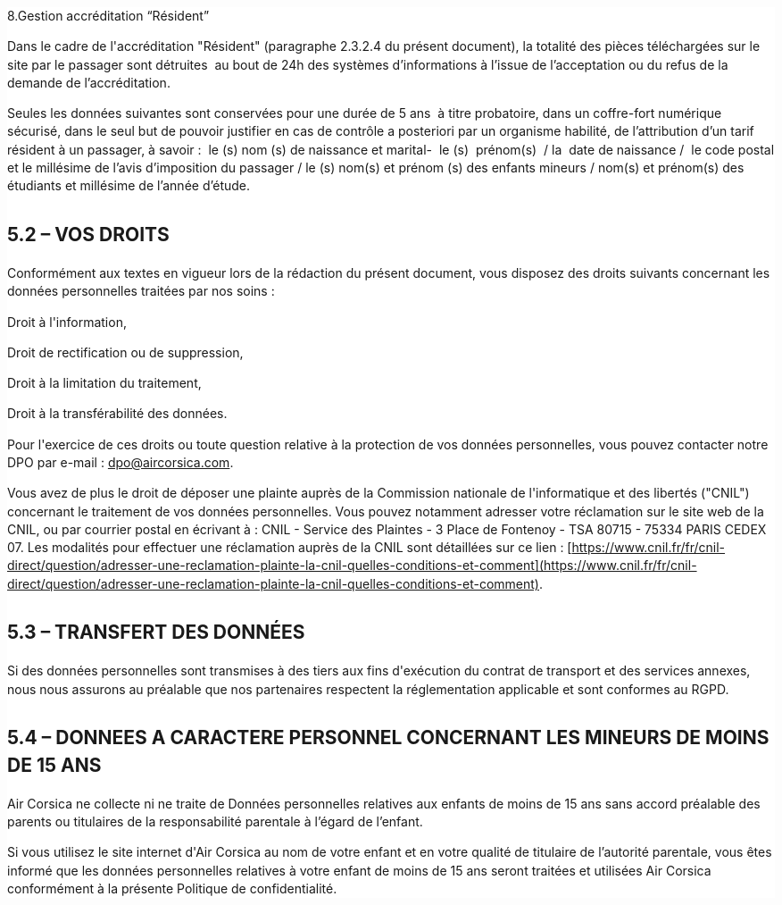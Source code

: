 8.Gestion accréditation “Résident”

Dans le cadre de l'accréditation "Résident" (paragraphe 2.3.2.4 du présent document), la totalité des pièces téléchargées sur le site par le passager sont détruites  au bout de 24h des systèmes d’informations à l’issue de l’acceptation ou du refus de la demande de l’accréditation.

Seules les données suivantes sont conservées pour une durée de 5 ans  à titre probatoire, dans un coffre-fort numérique sécurisé, dans le seul but de pouvoir justifier en cas de contrôle a posteriori par un organisme habilité, de l’attribution d’un tarif résident à un passager, à savoir :  le (s) nom (s) de naissance et marital-  le (s)  prénom(s)  / la  date de naissance /  le code postal et le millésime de l’avis d’imposition du passager / le (s) nom(s) et prénom (s) des enfants mineurs / nom(s) et prénom(s) des étudiants et millésime de l’année d’étude.

5.2 – VOS DROITS
----------------

Conformément aux textes en vigueur lors de la rédaction du présent document, vous disposez des droits suivants concernant les données personnelles traitées par nos soins :

Droit à l'information,

Droit de rectification ou de suppression,

Droit à la limitation du traitement,

Droit à la transférabilité des données.

Pour l'exercice de ces droits ou toute question relative à la protection de vos données personnelles, vous pouvez contacter notre DPO par e-mail : dpo@aircorsica.com.

Vous avez de plus le droit de déposer une plainte auprès de la Commission nationale de l'informatique et des libertés ("CNIL") concernant le traitement de vos données personnelles. Vous pouvez notamment adresser votre réclamation sur le site web de la CNIL, ou par courrier postal en écrivant à : CNIL - Service des Plaintes - 3 Place de Fontenoy - TSA 80715 - 75334 PARIS CEDEX 07. Les modalités pour effectuer une réclamation auprès de la CNIL sont détaillées sur ce lien : [https://www.cnil.fr/fr/cnil-direct/question/adresser-une-reclamation-plainte-la-cnil-quelles-conditions-et-comment](https://www.cnil.fr/fr/cnil-direct/question/adresser-une-reclamation-plainte-la-cnil-quelles-conditions-et-comment).

5.3 – TRANSFERT DES DONNÉES
---------------------------

Si des données personnelles sont transmises à des tiers aux fins d'exécution du contrat de transport et des services annexes, nous nous assurons au préalable que nos partenaires respectent la réglementation applicable et sont conformes au RGPD.

5.4 – DONNEES A CARACTERE PERSONNEL CONCERNANT LES MINEURS DE MOINS DE 15 ANS
-----------------------------------------------------------------------------

Air Corsica ne collecte ni ne traite de Données personnelles relatives aux enfants de moins de 15 ans sans accord préalable des parents ou titulaires de la responsabilité parentale à l’égard de l’enfant.

Si vous utilisez le site internet d'Air Corsica au nom de votre enfant et en votre qualité de titulaire de l’autorité parentale, vous êtes informé que les données personnelles relatives à votre enfant de moins de 15 ans seront traitées et utilisées Air Corsica conformément à la présente Politique de confidentialité.
